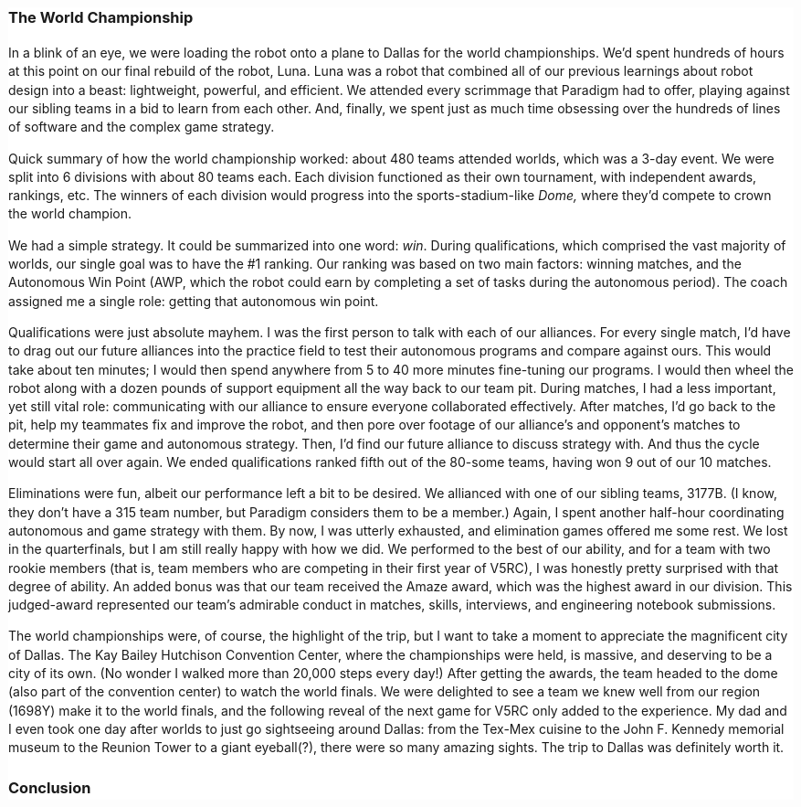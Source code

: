 ### The World Championship

In a blink of an eye, we were loading the robot onto a plane to Dallas for the world championships. We’d spent hundreds of hours at this point on our final rebuild of the robot, Luna. Luna was a robot that combined all of our previous learnings about robot design into a beast: lightweight, powerful, and efficient. We attended every scrimmage that Paradigm had to offer, playing against our sibling teams in a bid to learn from each other. And, finally, we spent just as much time obsessing over the hundreds of lines of software and the complex game strategy. 

Quick summary of how the world championship worked: about 480 teams attended worlds, which was a 3-day event. We were split into 6 divisions with about 80 teams each. Each division functioned as their own tournament, with independent awards, rankings, etc. The winners of each division would progress into the sports-stadium-like _Dome,_ where they’d compete to crown the world champion.

We had a simple strategy. It could be summarized into one word: _win_. During qualifications, which comprised the vast majority of worlds, our single goal was to have the #1 ranking. Our ranking was based on two main factors: winning matches, and the Autonomous Win Point (AWP, which the robot could earn by completing a set of tasks during the autonomous period). The coach assigned me a single role: getting that autonomous win point.

Qualifications were just absolute mayhem. I was the first person to talk with each of our alliances. For every single match, I’d have to drag out our future alliances into the practice field to test their autonomous programs and compare against ours. This would take about ten minutes; I would then spend anywhere from 5 to 40 more minutes fine-tuning our programs. I would then wheel the robot along with a dozen pounds of support equipment all the way back to our team pit. During matches, I had a less important, yet still vital role: communicating with our alliance to ensure everyone collaborated effectively. After matches, I’d go back to the pit, help my teammates fix and improve the robot, and then pore over footage of our alliance’s and opponent’s matches to determine their game and autonomous strategy. Then, I’d find our future alliance to discuss strategy with. And thus the cycle would start all over again. We ended qualifications ranked fifth out of the 80-some teams, having won 9 out of our 10 matches.

Eliminations were fun, albeit our performance left a bit to be desired. We allianced with one of our sibling teams, 3177B. (I know, they don’t have a 315 team number, but Paradigm considers them to be a member.) Again, I spent another half-hour coordinating autonomous and game strategy with them. By now, I was utterly exhausted, and elimination games offered me some rest. We lost in the quarterfinals, but I am still really happy with how we did. We performed to the best of our ability, and for a team with two rookie members (that is, team members who are competing in their first year of V5RC), I was honestly pretty surprised with that degree of ability. An added bonus was that our team received the Amaze award, which was the highest award in our division. This judged-award represented our team’s admirable conduct in matches, skills, interviews, and engineering notebook submissions.

The world championships were, of course, the highlight of the trip, but I want to take a moment to appreciate the magnificent city of Dallas. The Kay Bailey Hutchison Convention Center, where the championships were held, is massive, and deserving to be a city of its own. (No wonder I walked more than 20,000 steps every day!) After getting the awards, the team headed to the dome (also part of the convention center) to watch the world finals. We were delighted to see a team we knew well from our region (1698Y) make it to the world finals, and the following reveal of the next game for V5RC only added to the experience. My dad and I even took one day after worlds to just go sightseeing around Dallas: from the Tex-Mex cuisine to the John F. Kennedy memorial museum to the Reunion Tower to a giant eyeball(?), there were so many amazing sights. The trip to Dallas was definitely worth it.

### Conclusion

